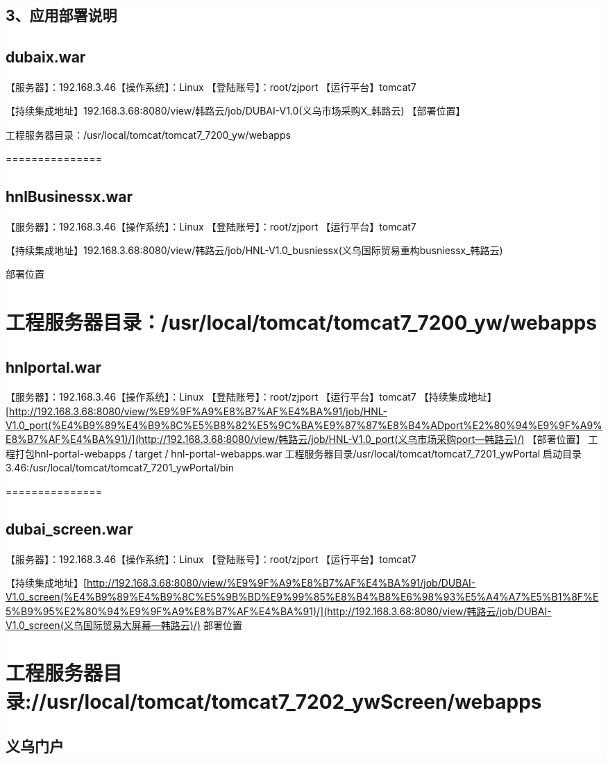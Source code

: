 ## 3、应用部署说明

## dubaix.war

【服务器】：192.168.3.46【操作系统】：Linux 【登陆账号】：root/zjport
【运行平台】tomcat7 

【持续集成地址】192.168.3.68:8080/view/韩路云/job/DUBAI-V1.0(义乌市场采购X_韩路云)
【部署位置】

工程服务器目录：/usr/local/tomcat/tomcat7_7200_yw/webapps

=============== 

## hnlBusinessx.war

【服务器】：192.168.3.46【操作系统】：Linux 【登陆账号】：root/zjport
【运行平台】tomcat7

【持续集成地址】192.168.3.68:8080/view/韩路云/job/HNL-V1.0_busniessx(义乌国际贸易重构busniessx_韩路云)

部署位置

工程服务器目录：/usr/local/tomcat/tomcat7_7200_yw/webapps
 =============== 

## hnlportal.war

【服务器】：192.168.3.46【操作系统】：Linux 【登陆账号】：root/zjport
【运行平台】tomcat7
【持续集成地址】[http://192.168.3.68:8080/view/%E9%9F%A9%E8%B7%AF%E4%BA%91/job/HNL-V1.0_port(%E4%B9%89%E4%B9%8C%E5%B8%82%E5%9C%BA%E9%87%87%E8%B4%ADport%E2%80%94%E9%9F%A9%E8%B7%AF%E4%BA%91)/](http://192.168.3.68:8080/view/韩路云/job/HNL-V1.0_port(义乌市场采购port—韩路云)/)
【部署位置】
 工程打包hnl-portal-webapps / target / hnl-portal-webapps.war
工程服务器目录/usr/local/tomcat/tomcat7_7201_ywPortal
启动目录3.46:/usr/local/tomcat/tomcat7_7201_ywPortal/bin

=============== 

## dubai_screen.war

【服务器】：192.168.3.46【操作系统】：Linux 【登陆账号】：root/zjport
【运行平台】tomcat7

【持续集成地址】[http://192.168.3.68:8080/view/%E9%9F%A9%E8%B7%AF%E4%BA%91/job/DUBAI-V1.0_screen(%E4%B9%89%E4%B9%8C%E5%9B%BD%E9%99%85%E8%B4%B8%E6%98%93%E5%A4%A7%E5%B1%8F%E5%B9%95%E2%80%94%E9%9F%A9%E8%B7%AF%E4%BA%91)/](http://192.168.3.68:8080/view/韩路云/job/DUBAI-V1.0_screen(义乌国际贸易大屏幕—韩路云)/)
部署位置

工程服务器目录://usr/local/tomcat/tomcat7_7202_ywScreen/webapps
 ===============

## 义乌门户
